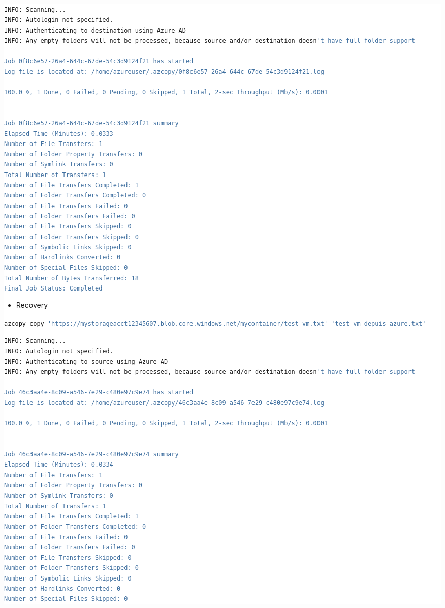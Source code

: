 ```bash
INFO: Scanning...
INFO: Autologin not specified.
INFO: Authenticating to destination using Azure AD
INFO: Any empty folders will not be processed, because source and/or destination doesn't have full folder support

Job 0f8c6e57-26a4-644c-67de-54c3d9124f21 has started
Log file is located at: /home/azureuser/.azcopy/0f8c6e57-26a4-644c-67de-54c3d9124f21.log

100.0 %, 1 Done, 0 Failed, 0 Pending, 0 Skipped, 1 Total, 2-sec Throughput (Mb/s): 0.0001


Job 0f8c6e57-26a4-644c-67de-54c3d9124f21 summary
Elapsed Time (Minutes): 0.0333
Number of File Transfers: 1
Number of Folder Property Transfers: 0
Number of Symlink Transfers: 0
Total Number of Transfers: 1
Number of File Transfers Completed: 1
Number of Folder Transfers Completed: 0
Number of File Transfers Failed: 0
Number of Folder Transfers Failed: 0
Number of File Transfers Skipped: 0
Number of Folder Transfers Skipped: 0
Number of Symbolic Links Skipped: 0
Number of Hardlinks Converted: 0
Number of Special Files Skipped: 0
Total Number of Bytes Transferred: 18
Final Job Status: Completed
```

- Recovery
```bash
azcopy copy 'https://mystorageacct12345607.blob.core.windows.net/mycontainer/test-vm.txt' 'test-vm_depuis_azure.txt'
```
```bash
INFO: Scanning...
INFO: Autologin not specified.
INFO: Authenticating to source using Azure AD
INFO: Any empty folders will not be processed, because source and/or destination doesn't have full folder support

Job 46c3aa4e-8c09-a546-7e29-c480e97c9e74 has started
Log file is located at: /home/azureuser/.azcopy/46c3aa4e-8c09-a546-7e29-c480e97c9e74.log

100.0 %, 1 Done, 0 Failed, 0 Pending, 0 Skipped, 1 Total, 2-sec Throughput (Mb/s): 0.0001


Job 46c3aa4e-8c09-a546-7e29-c480e97c9e74 summary
Elapsed Time (Minutes): 0.0334
Number of File Transfers: 1
Number of Folder Property Transfers: 0
Number of Symlink Transfers: 0
Total Number of Transfers: 1
Number of File Transfers Completed: 1
Number of Folder Transfers Completed: 0
Number of File Transfers Failed: 0
Number of Folder Transfers Failed: 0
Number of File Transfers Skipped: 0
Number of Folder Transfers Skipped: 0
Number of Symbolic Links Skipped: 0
Number of Hardlinks Converted: 0
Number of Special Files Skipped: 0
```